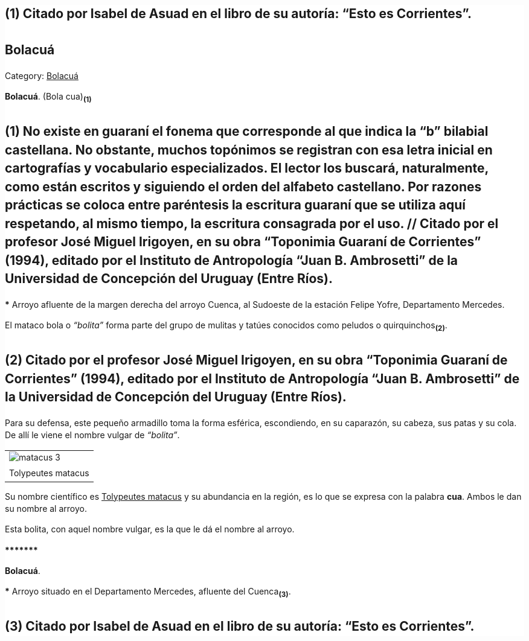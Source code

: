 ## **(1)** Citado por Isabel de Asuad en el libro de su autoría: “Esto es Corrientes”.


## Bolacuá

Category: [Bolacuá](http://descubrircorrientes.com.ar/2012/index.php/935-toponimia/a-b-c/bolacua)

**Bolacuá**. (Bola cua)<sub><strong>(1)</strong></sub>

## **(1)** No existe en guaraní el fonema que corresponde al que indica la “b” bilabial castellana. No obstante, muchos topónimos se registran con esa letra inicial en cartografías y vocabulario especializados. El lector los buscará, naturalmente, como están escritos y siguiendo el orden del alfabeto castellano. Por razones prácticas se coloca entre paréntesis la escritura guaraní que se utiliza aquí respetando, al mismo tiempo, la escritura consagrada por el uso. // Citado por el profesor José Miguel Irigoyen, en su obra “Toponimia Guaraní de Corrientes” (1994), editado por el Instituto de Antropología “Juan B. Ambrosetti” de la Universidad de Concepción del Uruguay (Entre Ríos).

**\*** Arroyo afluente de la margen derecha del arroyo Cuenca, al Sudoeste de la estación Felipe Yofre, Departamento Mercedes.

El mataco bola o _“bolita”_ forma parte del grupo de mulitas y tatúes conocidos como peludos o quirquinchos<sub><strong>(2)</strong></sub>.

## **(2)** Citado por el profesor José Miguel Irigoyen, en su obra “Toponimia Guaraní de Corrientes” (1994), editado por el Instituto de Antropología “Juan B. Ambrosetti” de la Universidad de Concepción del Uruguay (Entre Ríos).

Para su defensa, este pequeño armadillo toma la forma esférica, escondiendo, en su caparazón, su cabeza, sus patas y su cola. De allí le viene el nombre vulgar de _“bolita”_.

<table><tbody><tr><td><img src="http://descubrircorrientes.com.ar/2012/index.php/935-toponimia/a-b-c/images/fotos_de_efemerides/matacus%203.jpg" width="220" height="145" alt="matacus 3"></td></tr><tr><td><span>Tolypeutes matacus</span></td></tr></tbody></table>

Su nombre científico es [Tolypeutes matacus](http://descubrircorrientes.com.ar/2012/index.php/935-toponimia/a-b-c/index.php?option=com_content&view=category&id=3296&Itemid=498) y su abundancia en la región, es lo que se expresa con la palabra **cua**. Ambos le dan su nombre al arroyo.

Esta bolita, con aquel nombre vulgar, es la que le dá el nombre al arroyo.

**\*\*\*\*\*\*\***

**Bolacuá**.

**\*** Arroyo situado en el Departamento Mercedes, afluente del Cuenca<sub><strong>(3)</strong></sub>.

## **(3)** Citado por Isabel de Asuad en el libro de su autoría: “Esto es Corrientes”.
